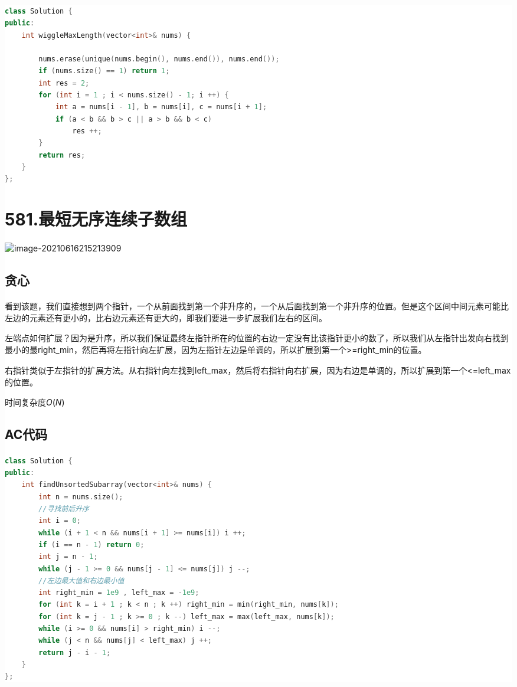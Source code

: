 ```cpp
class Solution {
public:
    int wiggleMaxLength(vector<int>& nums) {

        nums.erase(unique(nums.begin(), nums.end()), nums.end());
        if (nums.size() == 1) return 1;
        int res = 2;
        for (int i = 1 ; i < nums.size() - 1; i ++) {
            int a = nums[i - 1], b = nums[i], c = nums[i + 1];
            if (a < b && b > c || a > b && b < c)
                res ++;
        }
        return res;
    }
};
```

# 581.最短无序连续子数组

![image-20210616215213909](https://gitee.com/xddadd/cloud-image/raw/master/image-20210616215213909.png)

## 贪心

看到该题，我们直接想到两个指针，一个从前面找到第一个非升序的，一个从后面找到第一个非升序的位置。但是这个区间中间元素可能比左边的元素还有更小的，比右边元素还有更大的，即我们要进一步扩展我们左右的区间。

左端点如何扩展？因为是升序，所以我们保证最终左指针所在的位置的右边一定没有比该指针更小的数了，所以我们从左指针出发向右找到最小的最right_min，然后再将左指针向左扩展，因为左指针左边是单调的，所以扩展到第一个>=right_min的位置。

右指针类似于左指针的扩展方法。从右指针向左找到left_max，然后将右指针向右扩展，因为右边是单调的，所以扩展到第一个<=left_max的位置。

时间复杂度$O(N)$

## AC代码

```cpp
class Solution {
public:
    int findUnsortedSubarray(vector<int>& nums) {
        int n = nums.size();
        //寻找前后升序
        int i = 0;
        while (i + 1 < n && nums[i + 1] >= nums[i]) i ++;
        if (i == n - 1) return 0;
        int j = n - 1;
        while (j - 1 >= 0 && nums[j - 1] <= nums[j]) j --;
        //左边最大值和右边最小值
        int right_min = 1e9 , left_max = -1e9;
        for (int k = i + 1 ; k < n ; k ++) right_min = min(right_min, nums[k]);
        for (int k = j - 1 ; k >= 0 ; k --) left_max = max(left_max, nums[k]);
        while (i >= 0 && nums[i] > right_min) i --;
        while (j < n && nums[j] < left_max) j ++;
        return j - i - 1;
    }
};
```
